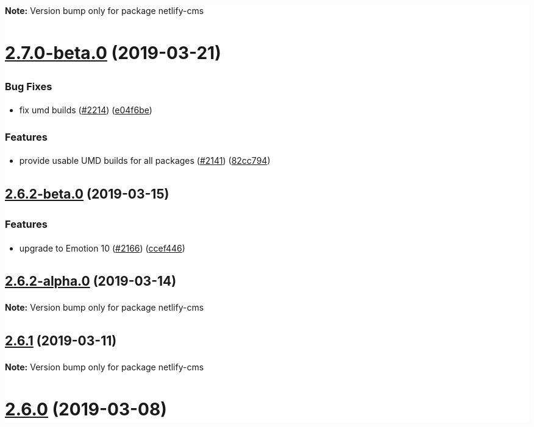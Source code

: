**Note:** Version bump only for package netlify-cms





# [2.7.0-beta.0](https://github.com/decaporg/decap-cms/compare/netlify-cms@2.6.2-beta.0...netlify-cms@2.7.0-beta.0) (2019-03-21)


### Bug Fixes

* fix umd builds ([#2214](https://github.com/decaporg/decap-cms/issues/2214)) ([e04f6be](https://github.com/decaporg/decap-cms/commit/e04f6be))


### Features

* provide usable UMD builds for all packages ([#2141](https://github.com/decaporg/decap-cms/issues/2141)) ([82cc794](https://github.com/decaporg/decap-cms/commit/82cc794))





## [2.6.2-beta.0](https://github.com/decaporg/decap-cms/compare/netlify-cms@2.6.2-alpha.0...netlify-cms@2.6.2-beta.0) (2019-03-15)


### Features

* upgrade to Emotion 10 ([#2166](https://github.com/decaporg/decap-cms/issues/2166)) ([ccef446](https://github.com/decaporg/decap-cms/commit/ccef446))





## [2.6.2-alpha.0](https://github.com/decaporg/decap-cms/compare/netlify-cms@2.6.1...netlify-cms@2.6.2-alpha.0) (2019-03-14)

**Note:** Version bump only for package netlify-cms





## [2.6.1](https://github.com/decaporg/decap-cms/compare/netlify-cms@2.6.0...netlify-cms@2.6.1) (2019-03-11)

**Note:** Version bump only for package netlify-cms





# [2.6.0](https://github.com/decaporg/decap-cms/compare/netlify-cms@2.5.1...netlify-cms@2.6.0) (2019-03-08)
